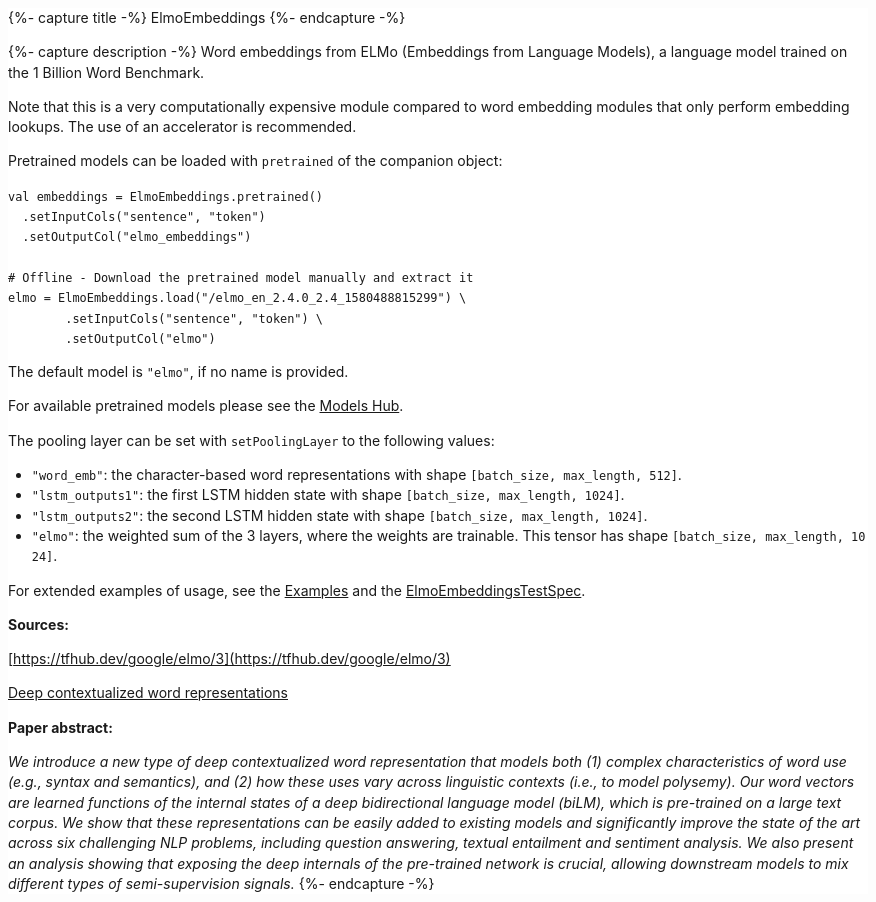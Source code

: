 {%- capture title -%}
ElmoEmbeddings
{%- endcapture -%}

{%- capture description -%}
Word embeddings from ELMo (Embeddings from Language Models), a language model trained on the 1 Billion Word Benchmark.

Note that this is a very computationally expensive module compared to word embedding modules that only perform
embedding lookups. The use of an accelerator is recommended.

Pretrained models can be loaded with `pretrained` of the companion object:
```
val embeddings = ElmoEmbeddings.pretrained()
  .setInputCols("sentence", "token")
  .setOutputCol("elmo_embeddings")

# Offline - Download the pretrained model manually and extract it
elmo = ElmoEmbeddings.load("/elmo_en_2.4.0_2.4_1580488815299") \
        .setInputCols("sentence", "token") \
        .setOutputCol("elmo")
```
The default model is `"elmo"`, if no name is provided.

For available pretrained models please see the [Models Hub](https://nlp.johnsnowlabs.com/models?task=Embeddings).

The pooling layer can be set with `setPoolingLayer` to the following values:
  - `"word_emb"`: the character-based word representations with shape `[batch_size, max_length, 512]`.
  - `"lstm_outputs1"`: the first LSTM hidden state with shape `[batch_size, max_length, 1024]`.
  - `"lstm_outputs2"`: the second LSTM hidden state with shape `[batch_size, max_length, 1024]`.
  - `"elmo"`: the weighted sum of the 3 layers, where the weights are trainable. This tensor has shape `[batch_size, max_length, 1024]`.

For extended examples of usage, see the
[Examples](https://github.com/JohnSnowLabs/spark-nlp/blob/master/examples/python/training/english/dl-ner/ner_elmo.ipynb)
and the [ElmoEmbeddingsTestSpec](https://github.com/JohnSnowLabs/spark-nlp/blob/master/src/test/scala/com/johnsnowlabs/nlp/embeddings/ElmoEmbeddingsTestSpec.scala).

**Sources:**

[https://tfhub.dev/google/elmo/3](https://tfhub.dev/google/elmo/3)

[Deep contextualized word representations](https://arxiv.org/abs/1802.05365)

**Paper abstract:**

*We introduce a new type of deep contextualized word representation that models both (1) complex characteristics of
word use (e.g., syntax and semantics), and (2) how these uses vary across linguistic contexts (i.e., to model
polysemy). Our word vectors are learned functions of the internal states of a deep bidirectional language model
(biLM), which is pre-trained on a large text corpus. We show that these representations can be easily added to
existing models and significantly improve the state of the art across six challenging NLP problems, including
question answering, textual entailment and sentiment analysis. We also present an analysis showing that exposing the
deep internals of the pre-trained network is crucial, allowing downstream models to mix different types of
semi-supervision signals.*
{%- endcapture -%}
